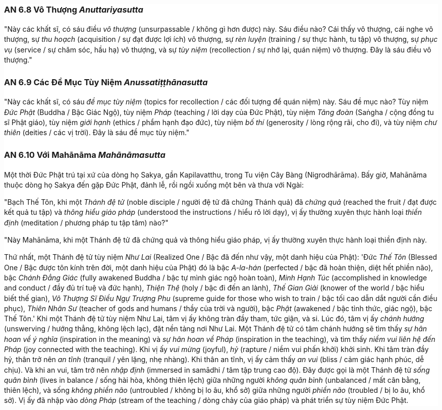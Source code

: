 
### AN 6.8 Vô Thượng *Anuttariyasutta*

"Này các khất sĩ, có sáu điều *vô thượng* (unsurpassable / không gì hơn được) này. Sáu điều nào? Cái thấy vô thượng, cái nghe vô thượng, sự *thu hoạch* (acquisition / sự đạt được lợi ích) vô thượng, sự *rèn luyện* (training / sự thực hành, tu tập) vô thượng, sự *phục vụ* (service / sự chăm sóc, hầu hạ) vô thượng, và sự *tùy niệm* (recollection / sự nhớ lại, quán niệm) vô thượng. Đây là sáu điều vô thượng."


### AN 6.9 Các Đề Mục Tùy Niệm *Anussatiṭṭhānasutta*

"Này các khất sĩ, có sáu *đề mục tùy niệm* (topics for recollection / các đối tượng để quán niệm) này. Sáu đề mục nào? Tùy niệm *Đức Phật* (Buddha / Bậc Giác Ngộ), tùy niệm *Pháp* (teaching / lời dạy của Đức Phật), tùy niệm *Tăng đoàn* (Saṅgha / cộng đồng tu sĩ Phật giáo), tùy niệm *giới hạnh* (ethics / phẩm hạnh đạo đức), tùy niệm *bố thí* (generosity / lòng rộng rãi, cho đi), và tùy niệm *chư thiên* (deities / các vị trời). Đây là sáu đề mục tùy niệm."


### AN 6.10 Với Mahānāma *Mahānāmasutta*

Một thời Đức Phật trú tại xứ của dòng họ Sakya, gần Kapilavatthu, trong Tu viện Cây Bàng (Nigrodhārāma). Bấy giờ, Mahānāma thuộc dòng họ Sakya đến gặp Đức Phật, đảnh lễ, rồi ngồi xuống một bên và thưa với Ngài:

"Bạch Thế Tôn, khi một *Thánh đệ tử* (noble disciple / người đệ tử đã chứng Thánh quả) đã *chứng quả* (reached the fruit / đạt được kết quả tu tập) và *thông hiểu giáo pháp* (understood the instructions / hiểu rõ lời dạy), vị ấy thường xuyên thực hành loại *thiền định* (meditation / phương pháp tu tập tâm) nào?"

"Này Mahānāma, khi một Thánh đệ tử đã chứng quả và thông hiểu giáo pháp, vị ấy thường xuyên thực hành loại thiền định này.

Thứ nhất, một Thánh đệ tử tùy niệm *Như Lai* (Realized One / Bậc đã đến như vậy, một danh hiệu của Phật): 'Đức *Thế Tôn* (Blessed One / Bậc được tôn kính trên đời, một danh hiệu của Phật) đó là bậc *A-la-hán* (perfected / bậc đã hoàn thiện, diệt hết phiền não), bậc *Chánh Đẳng Giác* (fully awakened Buddha / bậc tự mình giác ngộ hoàn toàn), *Minh Hạnh Túc* (accomplished in knowledge and conduct / đầy đủ trí tuệ và đức hạnh), *Thiện Thệ* (holy / bậc đi đến an lành), *Thế Gian Giải* (knower of the world / bậc hiểu biết thế gian), *Vô Thượng Sĩ Điều Ngự Trượng Phu* (supreme guide for those who wish to train / bậc tối cao dẫn dắt người cần điều phục), *Thiên Nhân Sư* (teacher of gods and humans / thầy của trời và người), bậc *Phật* (awakened / bậc tỉnh thức, giác ngộ), bậc Thế Tôn.' Khi một Thánh đệ tử tùy niệm Như Lai, tâm vị ấy không tràn đầy tham, tức giận, và si. Lúc đó, tâm vị ấy *chánh hướng* (unswerving / hướng thẳng, không lệch lạc), đặt nền tảng nơi Như Lai. Một Thánh đệ tử có tâm chánh hướng sẽ tìm thấy *sự hân hoan về ý nghĩa* (inspiration in the meaning) và *sự hân hoan về Pháp* (inspiration in the teaching), và tìm thấy *niềm vui liên hệ đến Pháp* (joy connected with the teaching). Khi vị ấy *vui mừng* (joyful), *hỷ* (rapture / niềm vui phấn khởi) khởi sinh. Khi tâm tràn đầy hỷ, thân trở nên *an tĩnh* (tranquil / yên lặng, nhẹ nhàng). Khi thân an tĩnh, vị ấy cảm thấy *an vui* (bliss / cảm giác hạnh phúc, dễ chịu). Và khi an vui, tâm trở nên *nhập định* (immersed in samādhi / tâm tập trung cao độ). Đây được gọi là một Thánh đệ tử *sống quân bình* (lives in balance / sống hài hòa, không thiên lệch) giữa những người *không quân bình* (unbalanced / mất cân bằng, thiên lệch), và sống *không phiền não* (untroubled / không bị lo âu, khổ sở) giữa những người *phiền não* (troubled / bị lo âu, khổ sở). Vị ấy đã nhập vào *dòng Pháp* (stream of the teaching / dòng chảy của giáo pháp) và phát triển sự tùy niệm Đức Phật.
